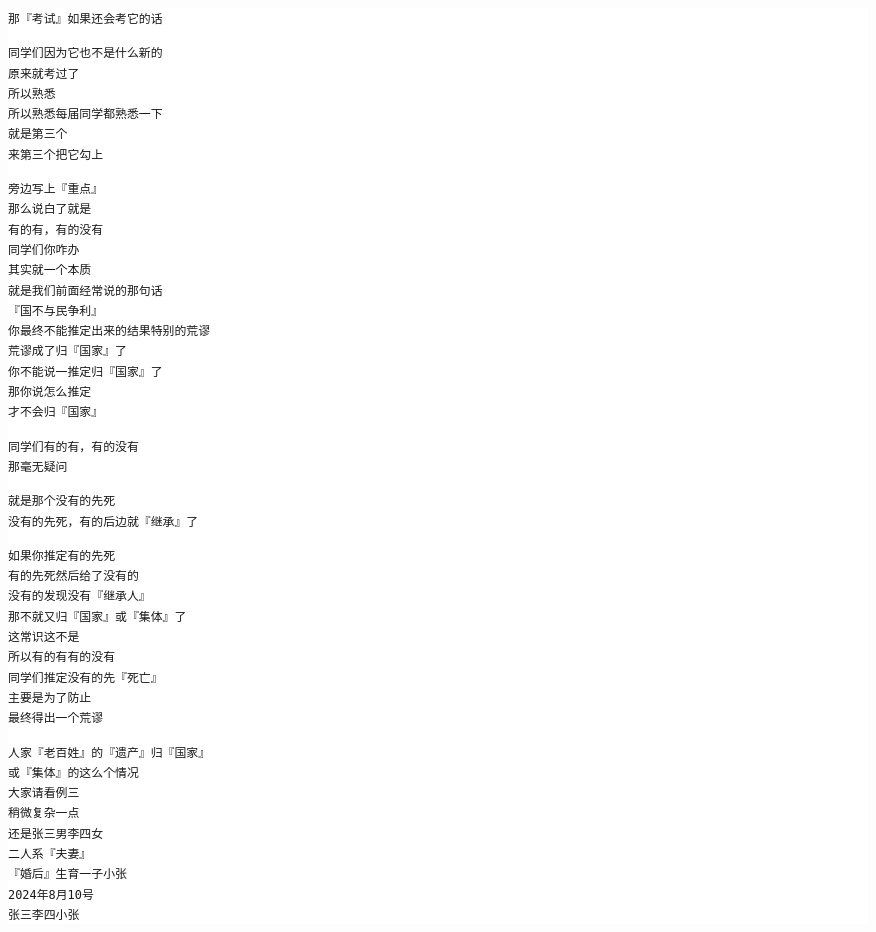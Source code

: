 ```text
那『考试』如果还会考它的话
```

```text
同学们因为它也不是什么新的
原来就考过了
所以熟悉
所以熟悉每届同学都熟悉一下
就是第三个
来第三个把它勾上
```

```text
旁边写上『重点』
那么说白了就是
有的有，有的没有
同学们你咋办
其实就一个本质
就是我们前面经常说的那句话
『国不与民争利』
你最终不能推定出来的结果特别的荒谬
荒谬成了归『国家』了
你不能说一推定归『国家』了
那你说怎么推定
才不会归『国家』
```

```text
同学们有的有，有的没有
那毫无疑问
```

```text
就是那个没有的先死
没有的先死，有的后边就『继承』了
```

```text
如果你推定有的先死
有的先死然后给了没有的
没有的发现没有『继承人』
那不就又归『国家』或『集体』了
这常识这不是
所以有的有有的没有
同学们推定没有的先『死亡』
主要是为了防止
最终得出一个荒谬
```

```text
人家『老百姓』的『遗产』归『国家』
或『集体』的这么个情况
大家请看例三
稍微复杂一点
还是张三男李四女
二人系『夫妻』
『婚后』生育一子小张
2024年8月10号
张三李四小张
```
